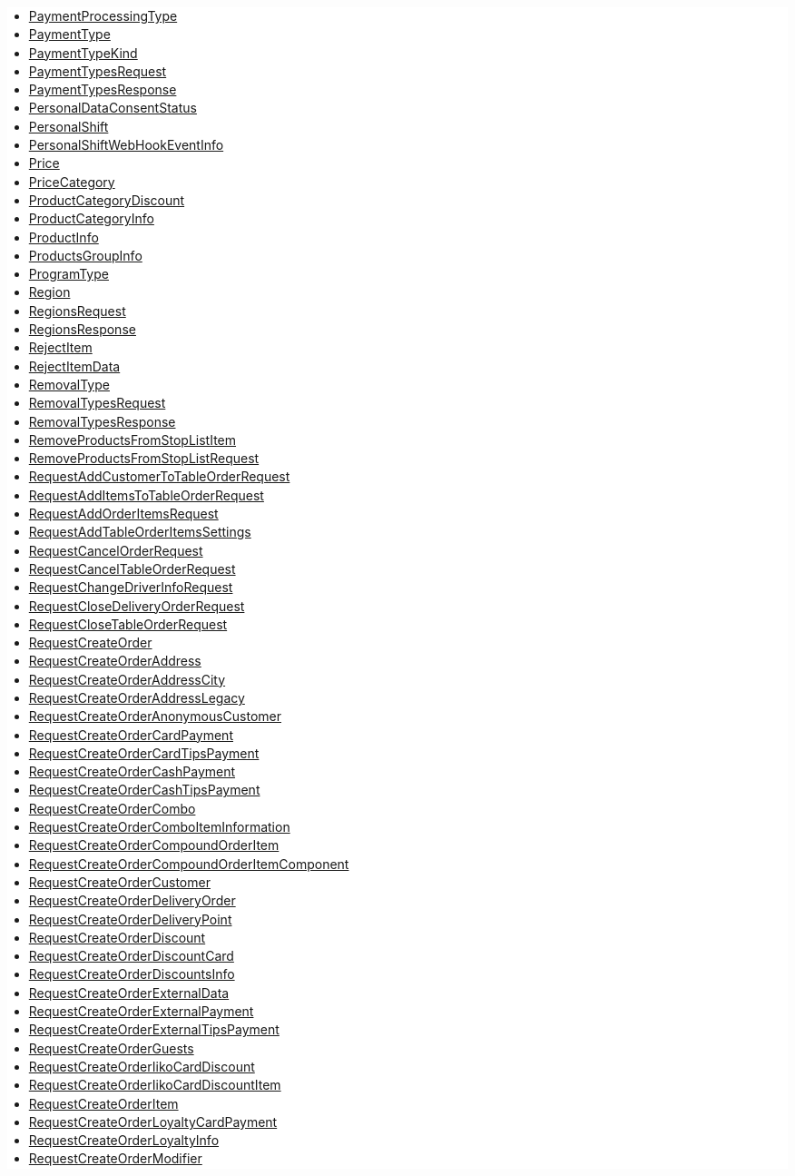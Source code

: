  - [PaymentProcessingType](docs/PaymentProcessingType.md)
 - [PaymentType](docs/PaymentType.md)
 - [PaymentTypeKind](docs/PaymentTypeKind.md)
 - [PaymentTypesRequest](docs/PaymentTypesRequest.md)
 - [PaymentTypesResponse](docs/PaymentTypesResponse.md)
 - [PersonalDataConsentStatus](docs/PersonalDataConsentStatus.md)
 - [PersonalShift](docs/PersonalShift.md)
 - [PersonalShiftWebHookEventInfo](docs/PersonalShiftWebHookEventInfo.md)
 - [Price](docs/Price.md)
 - [PriceCategory](docs/PriceCategory.md)
 - [ProductCategoryDiscount](docs/ProductCategoryDiscount.md)
 - [ProductCategoryInfo](docs/ProductCategoryInfo.md)
 - [ProductInfo](docs/ProductInfo.md)
 - [ProductsGroupInfo](docs/ProductsGroupInfo.md)
 - [ProgramType](docs/ProgramType.md)
 - [Region](docs/Region.md)
 - [RegionsRequest](docs/RegionsRequest.md)
 - [RegionsResponse](docs/RegionsResponse.md)
 - [RejectItem](docs/RejectItem.md)
 - [RejectItemData](docs/RejectItemData.md)
 - [RemovalType](docs/RemovalType.md)
 - [RemovalTypesRequest](docs/RemovalTypesRequest.md)
 - [RemovalTypesResponse](docs/RemovalTypesResponse.md)
 - [RemoveProductsFromStopListItem](docs/RemoveProductsFromStopListItem.md)
 - [RemoveProductsFromStopListRequest](docs/RemoveProductsFromStopListRequest.md)
 - [RequestAddCustomerToTableOrderRequest](docs/RequestAddCustomerToTableOrderRequest.md)
 - [RequestAddItemsToTableOrderRequest](docs/RequestAddItemsToTableOrderRequest.md)
 - [RequestAddOrderItemsRequest](docs/RequestAddOrderItemsRequest.md)
 - [RequestAddTableOrderItemsSettings](docs/RequestAddTableOrderItemsSettings.md)
 - [RequestCancelOrderRequest](docs/RequestCancelOrderRequest.md)
 - [RequestCancelTableOrderRequest](docs/RequestCancelTableOrderRequest.md)
 - [RequestChangeDriverInfoRequest](docs/RequestChangeDriverInfoRequest.md)
 - [RequestCloseDeliveryOrderRequest](docs/RequestCloseDeliveryOrderRequest.md)
 - [RequestCloseTableOrderRequest](docs/RequestCloseTableOrderRequest.md)
 - [RequestCreateOrder](docs/RequestCreateOrder.md)
 - [RequestCreateOrderAddress](docs/RequestCreateOrderAddress.md)
 - [RequestCreateOrderAddressCity](docs/RequestCreateOrderAddressCity.md)
 - [RequestCreateOrderAddressLegacy](docs/RequestCreateOrderAddressLegacy.md)
 - [RequestCreateOrderAnonymousCustomer](docs/RequestCreateOrderAnonymousCustomer.md)
 - [RequestCreateOrderCardPayment](docs/RequestCreateOrderCardPayment.md)
 - [RequestCreateOrderCardTipsPayment](docs/RequestCreateOrderCardTipsPayment.md)
 - [RequestCreateOrderCashPayment](docs/RequestCreateOrderCashPayment.md)
 - [RequestCreateOrderCashTipsPayment](docs/RequestCreateOrderCashTipsPayment.md)
 - [RequestCreateOrderCombo](docs/RequestCreateOrderCombo.md)
 - [RequestCreateOrderComboItemInformation](docs/RequestCreateOrderComboItemInformation.md)
 - [RequestCreateOrderCompoundOrderItem](docs/RequestCreateOrderCompoundOrderItem.md)
 - [RequestCreateOrderCompoundOrderItemComponent](docs/RequestCreateOrderCompoundOrderItemComponent.md)
 - [RequestCreateOrderCustomer](docs/RequestCreateOrderCustomer.md)
 - [RequestCreateOrderDeliveryOrder](docs/RequestCreateOrderDeliveryOrder.md)
 - [RequestCreateOrderDeliveryPoint](docs/RequestCreateOrderDeliveryPoint.md)
 - [RequestCreateOrderDiscount](docs/RequestCreateOrderDiscount.md)
 - [RequestCreateOrderDiscountCard](docs/RequestCreateOrderDiscountCard.md)
 - [RequestCreateOrderDiscountsInfo](docs/RequestCreateOrderDiscountsInfo.md)
 - [RequestCreateOrderExternalData](docs/RequestCreateOrderExternalData.md)
 - [RequestCreateOrderExternalPayment](docs/RequestCreateOrderExternalPayment.md)
 - [RequestCreateOrderExternalTipsPayment](docs/RequestCreateOrderExternalTipsPayment.md)
 - [RequestCreateOrderGuests](docs/RequestCreateOrderGuests.md)
 - [RequestCreateOrderIikoCardDiscount](docs/RequestCreateOrderIikoCardDiscount.md)
 - [RequestCreateOrderIikoCardDiscountItem](docs/RequestCreateOrderIikoCardDiscountItem.md)
 - [RequestCreateOrderItem](docs/RequestCreateOrderItem.md)
 - [RequestCreateOrderLoyaltyCardPayment](docs/RequestCreateOrderLoyaltyCardPayment.md)
 - [RequestCreateOrderLoyaltyInfo](docs/RequestCreateOrderLoyaltyInfo.md)
 - [RequestCreateOrderModifier](docs/RequestCreateOrderModifier.md)